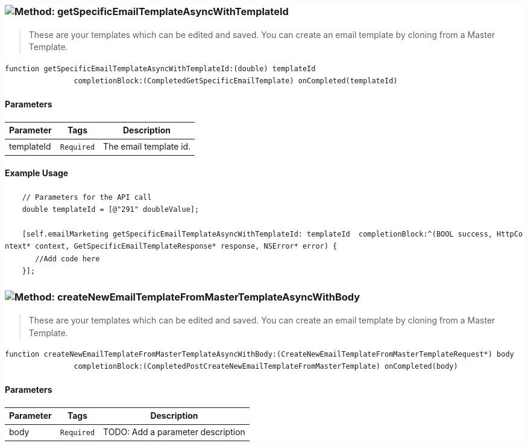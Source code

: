 
### <a name="get_specific_email_template_async_with_template_id"></a>![Method: ](https://apidocs.io/img/method.png ".EmailMarketingController.getSpecificEmailTemplateAsyncWithTemplateId") getSpecificEmailTemplateAsyncWithTemplateId

> These are your templates which can be edited and saved. You can create an email template by cloning from a Master Template.


```objc
function getSpecificEmailTemplateAsyncWithTemplateId:(double) templateId
                completionBlock:(CompletedGetSpecificEmailTemplate) onCompleted(templateId)
```

#### Parameters

| Parameter | Tags | Description |
|-----------|------|-------------|
| templateId |  ``` Required ```  | The email template id. |





#### Example Usage

```objc
    // Parameters for the API call
    double templateId = [@"291" doubleValue];

    [self.emailMarketing getSpecificEmailTemplateAsyncWithTemplateId: templateId  completionBlock:^(BOOL success, HttpContext* context, GetSpecificEmailTemplateResponse* response, NSError* error) { 
       //Add code here
    }];
```


### <a name="create_new_email_template_from_master_template_async_with_body"></a>![Method: ](https://apidocs.io/img/method.png ".EmailMarketingController.createNewEmailTemplateFromMasterTemplateAsyncWithBody") createNewEmailTemplateFromMasterTemplateAsyncWithBody

> These are your templates which can be edited and saved. You can create an email template by cloning from a Master Template.


```objc
function createNewEmailTemplateFromMasterTemplateAsyncWithBody:(CreateNewEmailTemplateFromMasterTemplateRequest*) body
                completionBlock:(CompletedPostCreateNewEmailTemplateFromMasterTemplate) onCompleted(body)
```

#### Parameters

| Parameter | Tags | Description |
|-----------|------|-------------|
| body |  ``` Required ```  | TODO: Add a parameter description |
